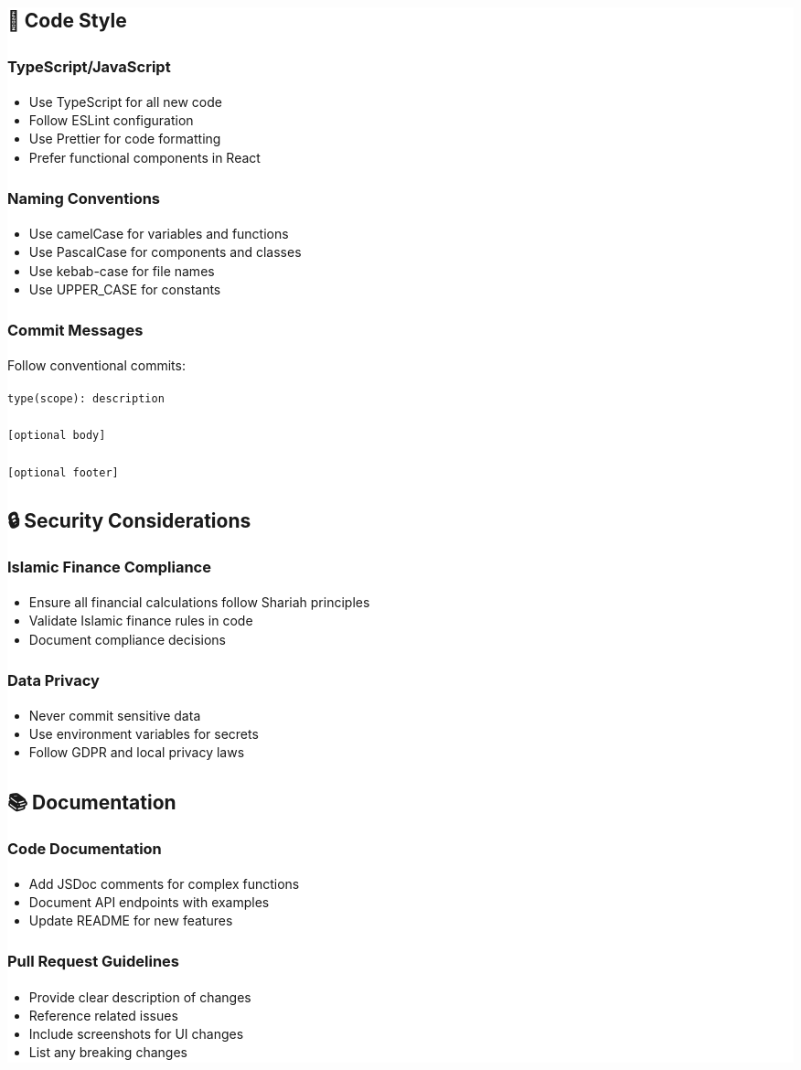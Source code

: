 ## 📝 Code Style

### TypeScript/JavaScript
- Use TypeScript for all new code
- Follow ESLint configuration
- Use Prettier for code formatting
- Prefer functional components in React

### Naming Conventions
- Use camelCase for variables and functions
- Use PascalCase for components and classes
- Use kebab-case for file names
- Use UPPER_CASE for constants

### Commit Messages
Follow conventional commits:
```
type(scope): description

[optional body]

[optional footer]
```

## 🔒 Security Considerations

### Islamic Finance Compliance
- Ensure all financial calculations follow Shariah principles
- Validate Islamic finance rules in code
- Document compliance decisions

### Data Privacy
- Never commit sensitive data
- Use environment variables for secrets
- Follow GDPR and local privacy laws

## 📚 Documentation

### Code Documentation
- Add JSDoc comments for complex functions
- Document API endpoints with examples
- Update README for new features

### Pull Request Guidelines
- Provide clear description of changes
- Reference related issues
- Include screenshots for UI changes
- List any breaking changes

